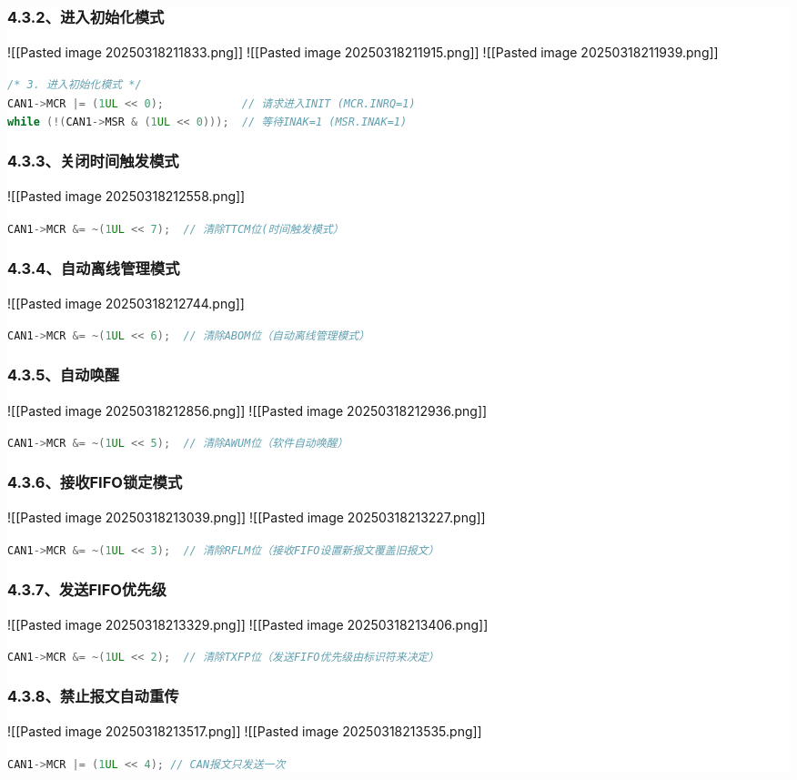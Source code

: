

### 4.3.2、进入初始化模式
![[Pasted image 20250318211833.png]]
![[Pasted image 20250318211915.png]]
![[Pasted image 20250318211939.png]]
```c
/* 3. 进入初始化模式 */
CAN1->MCR |= (1UL << 0);            // 请求进入INIT (MCR.INRQ=1)
while (!(CAN1->MSR & (1UL << 0)));  // 等待INAK=1 (MSR.INAK=1)
```

### 4.3.3、关闭时间触发模式
![[Pasted image 20250318212558.png]]
```c
CAN1->MCR &= ~(1UL << 7);  // 清除TTCM位(时间触发模式）
```

### 4.3.4、自动离线管理模式
![[Pasted image 20250318212744.png]]
```c
CAN1->MCR &= ~(1UL << 6);  // 清除ABOM位（自动离线管理模式）
```

### 4.3.5、自动唤醒
![[Pasted image 20250318212856.png]]
![[Pasted image 20250318212936.png]]
```c
CAN1->MCR &= ~(1UL << 5);  // 清除AWUM位（软件自动唤醒）
```

### 4.3.6、接收FIFO锁定模式
![[Pasted image 20250318213039.png]]
![[Pasted image 20250318213227.png]]
```c
CAN1->MCR &= ~(1UL << 3);  // 清除RFLM位（接收FIFO设置新报文覆盖旧报文）
```

### 4.3.7、发送FIFO优先级
![[Pasted image 20250318213329.png]]
![[Pasted image 20250318213406.png]]
```c
CAN1->MCR &= ~(1UL << 2);  // 清除TXFP位（发送FIFO优先级由标识符来决定）
```

### 4.3.8、禁止报文自动重传
![[Pasted image 20250318213517.png]]
![[Pasted image 20250318213535.png]]
```c
CAN1->MCR |= (1UL << 4); // CAN报文只发送一次
```
